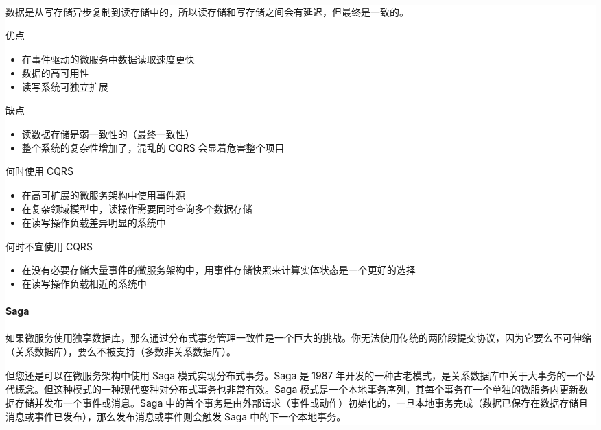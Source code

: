 数据是从写存储异步复制到读存储中的，所以读存储和写存储之间会有延迟，但最终是一致的。

优点

- 在事件驱动的微服务中数据读取速度更快
- 数据的高可用性
- 读写系统可独立扩展

缺点

- 读数据存储是弱一致性的（最终一致性）
- 整个系统的复杂性增加了，混乱的 CQRS 会显着危害整个项目

何时使用 CQRS

- 在高可扩展的微服务架构中使用事件源
- 在复杂领域模型中，读操作需要同时查询多个数据存储
- 在读写操作负载差异明显的系统中

何时不宜使用 CQRS

- 在没有必要存储大量事件的微服务架构中，用事件存储快照来计算实体状态是一个更好的选择
- 在读写操作负载相近的系统中



#### Saga

如果微服务使用独享数据库，那么通过分布式事务管理一致性是一个巨大的挑战。你无法使用传统的两阶段提交协议，因为它要么不可伸缩（关系数据库），要么不被支持（多数非关系数据库）。

但您还是可以在微服务架构中使用 Saga 模式实现分布式事务。Saga 是 1987 年开发的一种古老模式，是关系数据库中关于大事务的一个替代概念。但这种模式的一种现代变种对分布式事务也非常有效。Saga 模式是一个本地事务序列，其每个事务在一个单独的微服务内更新数据存储并发布一个事件或消息。Saga 中的首个事务是由外部请求（事件或动作）初始化的，一旦本地事务完成（数据已保存在数据存储且消息或事件已发布），那么发布消息或事件则会触发 Saga 中的下一个本地事务。
